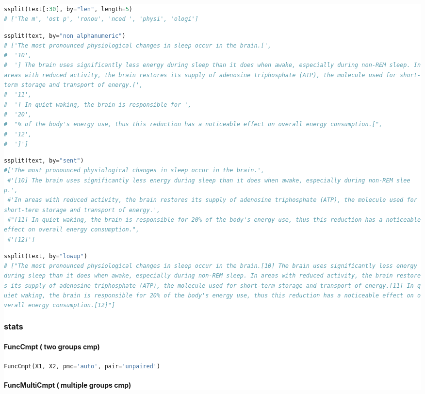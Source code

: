 ```python
ssplit(text[:30], by="len", length=5)
# ['The m', 'ost p', 'ronou', 'nced ', 'physi', 'ologi']
```

```python
ssplit(text, by="non_alphanumeric")
# ['The most pronounced physiological changes in sleep occur in the brain.[',
#  '10',
#  '] The brain uses significantly less energy during sleep than it does when awake, especially during non-REM sleep. In areas with reduced activity, the brain restores its supply of adenosine triphosphate (ATP), the molecule used for short-term storage and transport of energy.[',
#  '11',
#  '] In quiet waking, the brain is responsible for ',
#  '20',
#  "% of the body's energy use, thus this reduction has a noticeable effect on overall energy consumption.[",
#  '12',
#  ']']
```

```python
ssplit(text, by="sent")
#['The most pronounced physiological changes in sleep occur in the brain.',
 #'[10] The brain uses significantly less energy during sleep than it does when awake, especially during non-REM sleep.',
 #'In areas with reduced activity, the brain restores its supply of adenosine triphosphate (ATP), the molecule used for short-term storage and transport of energy.',
 #"[11] In quiet waking, the brain is responsible for 20% of the body's energy use, thus this reduction has a noticeable effect on overall energy consumption.",
 #'[12]']
```

```python
ssplit(text, by="lowup")
# ["The most pronounced physiological changes in sleep occur in the brain.[10] The brain uses significantly less energy during sleep than it does when awake, especially during non-REM sleep. In areas with reduced activity, the brain restores its supply of adenosine triphosphate (ATP), the molecule used for short-term storage and transport of energy.[11] In quiet waking, the brain is responsible for 20% of the body's energy use, thus this reduction has a noticeable effect on overall energy consumption.[12]"]

```



### stats

#### **FuncCmpt** ( two groups cmp)

```python
FuncCmpt(X1, X2, pmc='auto', pair='unpaired')
```

#### FuncMultiCmpt ( multiple groups cmp)
